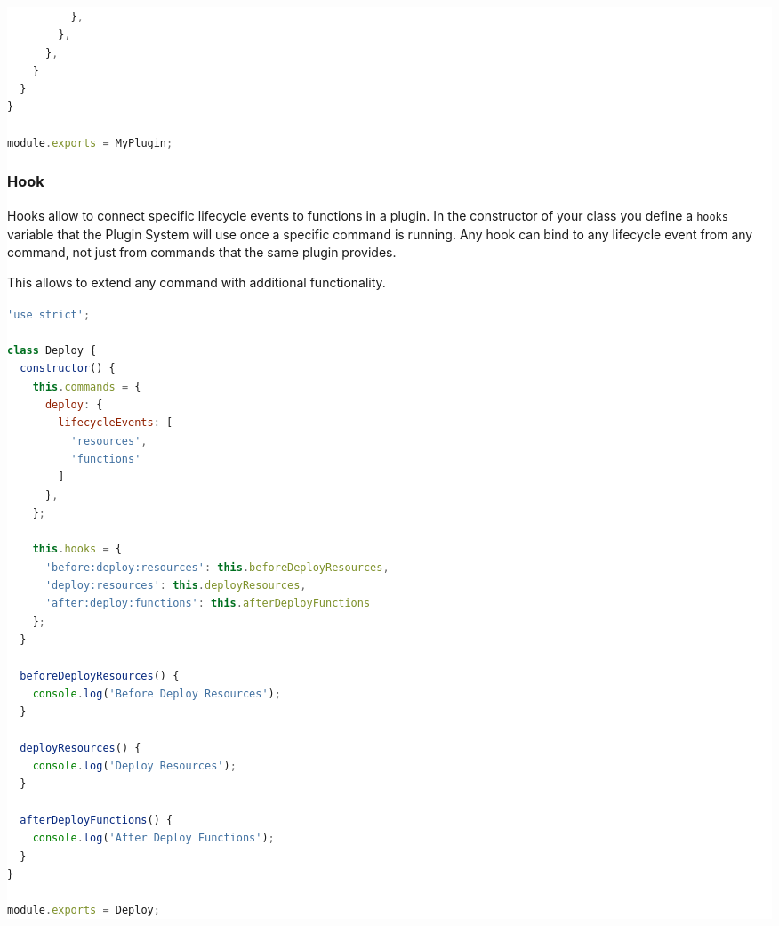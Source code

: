```javascript
          },
        },
      },
    }
  }
}

module.exports = MyPlugin;
```

### Hook

Hooks allow to connect specific lifecycle events to functions in a plugin. In the constructor of your class you define
a `hooks` variable that the Plugin System will use once a specific command is running. Any hook can bind to any
lifecycle event from any command, not just from commands that the same plugin provides.

This allows to extend any command with additional functionality.

```javascript
'use strict';

class Deploy {
  constructor() {
    this.commands = {
      deploy: {
        lifecycleEvents: [
          'resources',
          'functions'
        ]
      },
    };

    this.hooks = {
      'before:deploy:resources': this.beforeDeployResources,
      'deploy:resources': this.deployResources,
      'after:deploy:functions': this.afterDeployFunctions
    };
  }

  beforeDeployResources() {
    console.log('Before Deploy Resources');
  }

  deployResources() {
    console.log('Deploy Resources');
  }

  afterDeployFunctions() {
    console.log('After Deploy Functions');
  }
}

module.exports = Deploy;
```
